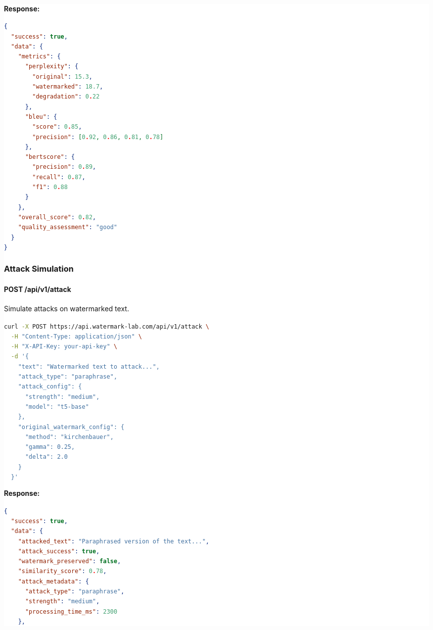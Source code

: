 **Response:**
```json
{
  "success": true,
  "data": {
    "metrics": {
      "perplexity": {
        "original": 15.3,
        "watermarked": 18.7,
        "degradation": 0.22
      },
      "bleu": {
        "score": 0.85,
        "precision": [0.92, 0.86, 0.81, 0.78]
      },
      "bertscore": {
        "precision": 0.89,
        "recall": 0.87,
        "f1": 0.88
      }
    },
    "overall_score": 0.82,
    "quality_assessment": "good"
  }
}
```

### Attack Simulation

#### POST /api/v1/attack

Simulate attacks on watermarked text.

```bash
curl -X POST https://api.watermark-lab.com/api/v1/attack \
  -H "Content-Type: application/json" \
  -H "X-API-Key: your-api-key" \
  -d '{
    "text": "Watermarked text to attack...",
    "attack_type": "paraphrase",
    "attack_config": {
      "strength": "medium",
      "model": "t5-base"
    },
    "original_watermark_config": {
      "method": "kirchenbauer",
      "gamma": 0.25,
      "delta": 2.0
    }
  }'
```

**Response:**
```json
{
  "success": true,
  "data": {
    "attacked_text": "Paraphrased version of the text...",
    "attack_success": true,
    "watermark_preserved": false,
    "similarity_score": 0.78,
    "attack_metadata": {
      "attack_type": "paraphrase",
      "strength": "medium",
      "processing_time_ms": 2300
    },
```